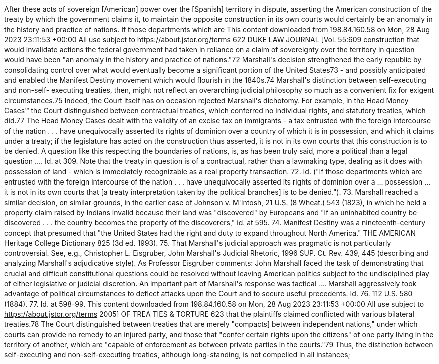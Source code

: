  After these acts of sovereign [American] power over the [Spanish] territory in  dispute, asserting the American construction of the treaty by which the government  claims it, to maintain the opposite construction in its own courts would certainly be an  anomaly in the history and practice of nations. If those departments which are 
This content downloaded from 
           198.84.160.58 on Mon, 28 Aug 2023 23:11:53 +00:00             
All use subject to https://about.jstor.org/terms 622 DUKE LAW JOURNAL [Vol. 55:609 
 construction that would invalidate actions the federal government 
 had taken in reliance on a claim of sovereignty over the territory in 
 question would have been "an anomaly in the history and practice of 
 nations."72 Marshall's decision strengthened the early republic by 
 consolidating control over what would eventually become a 
 significant portion of the United States73 - and possibly anticipated 
 and enabled the Manifest Destiny movement which would flourish in 
 the 1840s.74 
 Marshall's distinction between self-executing and non-self- 
 executing treaties, then, might not reflect an overarching judicial 
 philosophy so much as a convenient fix for exigent circumstances.75 
 Indeed, the Court itself has on occasion rejected Marshall's 
 dichotomy. For example, in the Head Money Cases™ the Court 
 distinguished between contractual treaties, which conferred no 
 individual rights, and statutory treaties, which did.77 The Head Money 
 Cases dealt with the validity of an excise tax on immigrants - a tax 
 entrusted with the foreign intercourse of the nation . . . have unequivocally asserted  its rights of dominion over a country of which it is in possession, and which it claims  under a treaty; if the legislature has acted on the construction thus asserted, it is not in  its own courts that this construction is to be denied. A question like this respecting  the boundaries of nations, is, as has been truly said, more a political than a legal  question .... 
 Id. at 309. Note that the treaty in question is of a contractual, rather than a lawmaking type, 
 dealing as it does with possession of land - which is immediately recognizable as a real property 
 transaction. 
 72. Id. ("If those departments which are entrusted with the foreign intercourse of the 
 nation . . . have unequivocally asserted its rights of dominion over a ... possession ... it is not in 
 its own courts that [a treaty interpretation taken by the political branches] is to be denied."). 
 73. Marshall reached a similar decision, on similar grounds, in the earlier case of Johnson v. 
 M'Intosh, 21 U.S. (8 Wheat.) 543 (1823), in which he held a property claim raised by Indians 
 invalid because their land was "discovered" by Europeans and "if an uninhabited country be 
 discovered . . . the country becomes the property of the discoverers," id. at 595. 
 74. Manifest Destiny was a nineteenth-century concept that presumed that "the United 
 States had the right and duty to expand throughout North America." THE AMERICAN 
 Heritage College Dictionary 825 (3d ed. 1993). 
 75. That Marshall's judicial approach was pragmatic is not particularly controversial. See, 
 e.g., Christopher L. Eisgruber, John Marshall's Judicial Rhetoric, 1996 SUP. Ct. Rev. 439, 445 
 (describing and analyzing Marshall's adjudicative style). As Professor Eisgruber comments: 
 John Marshall faced the task of demonstrating that crucial and difficult constitutional  questions could be resolved without leaving American politics subject to the  undisciplined play of either legislative or judicial discretion. An important part of  Marshall's response was tactical .... Marshall aggressively took advantage of political  circumstances to deflect attacks upon the Court and to secure useful precedents. 
 Id.
 76. 112 U.S. 580 (1884). 
 77. Id. at 598-99. 
This content downloaded from 
           198.84.160.58 on Mon, 28 Aug 2023 23:11:53 +00:00             
All use subject to https://about.jstor.org/terms 2005] OF TREA TIES & TORTURE 623 
 that the plaintiffs claimed conflicted with various bilateral treaties.78 
 The Court distinguished between treaties that are merely "compacts] 
 between independent nations," under which courts can provide no 
 remedy to an injured party, and those that "confer certain rights upon 
 the citizens" of one party living in the territory of another, which are 
 "capable of enforcement as between private parties in the courts."79 
 Thus, the distinction between self-executing and non-self-executing 
 treaties, although long-standing, is not compelled in all instances; 